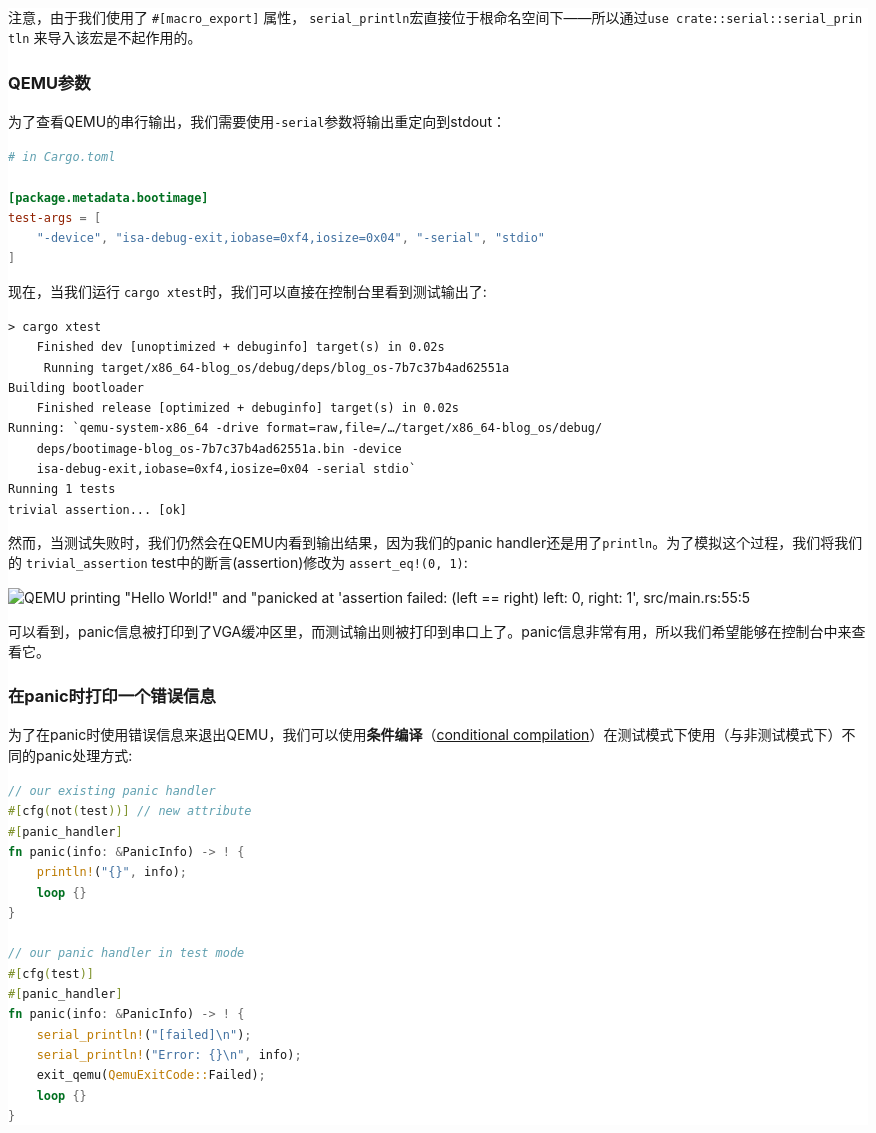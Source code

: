 注意，由于我们使用了 `#[macro_export]` 属性， `serial_println`宏直接位于根命名空间下——所以通过`use crate::serial::serial_println` 来导入该宏是不起作用的。

### QEMU参数

为了查看QEMU的串行输出，我们需要使用`-serial`参数将输出重定向到stdout：

```toml
# in Cargo.toml

[package.metadata.bootimage]
test-args = [
    "-device", "isa-debug-exit,iobase=0xf4,iosize=0x04", "-serial", "stdio"
]
```

现在，当我们运行 `cargo xtest`时，我们可以直接在控制台里看到测试输出了:

```
> cargo xtest
    Finished dev [unoptimized + debuginfo] target(s) in 0.02s
     Running target/x86_64-blog_os/debug/deps/blog_os-7b7c37b4ad62551a
Building bootloader
    Finished release [optimized + debuginfo] target(s) in 0.02s
Running: `qemu-system-x86_64 -drive format=raw,file=/…/target/x86_64-blog_os/debug/
    deps/bootimage-blog_os-7b7c37b4ad62551a.bin -device
    isa-debug-exit,iobase=0xf4,iosize=0x04 -serial stdio`
Running 1 tests
trivial assertion... [ok]
```

然而，当测试失败时，我们仍然会在QEMU内看到输出结果，因为我们的panic handler还是用了`println`。为了模拟这个过程，我们将我们的 `trivial_assertion` test中的断言(assertion)修改为 `assert_eq!(0, 1)`:

![QEMU printing "Hello World!" and "panicked at 'assertion failed: `(left == right)`
    left: `0`, right: `1`', src/main.rs:55:5](https://os.phil-opp.com/testing/qemu-failed-test.png)

可以看到，panic信息被打印到了VGA缓冲区里，而测试输出则被打印到串口上了。panic信息非常有用，所以我们希望能够在控制台中来查看它。

### 在panic时打印一个错误信息

为了在panic时使用错误信息来退出QEMU，我们可以使用**条件编译**（[conditional compilation]）在测试模式下使用（与非测试模式下）不同的panic处理方式:

[conditional compilation]: https://doc.rust-lang.org/1.30.0/book/first-edition/conditional-compilation.html

```rust
// our existing panic handler
#[cfg(not(test))] // new attribute
#[panic_handler]
fn panic(info: &PanicInfo) -> ! {
    println!("{}", info);
    loop {}
}

// our panic handler in test mode
#[cfg(test)]
#[panic_handler]
fn panic(info: &PanicInfo) -> ! {
    serial_println!("[failed]\n");
    serial_println!("Error: {}\n", info);
    exit_qemu(QemuExitCode::Failed);
    loop {}
}
```


[GitHub]: https://github.com/phil-opp/blog_os
[at the bottom]: #comments
[post branch]: https://github.com/phil-opp/blog_os/tree/post-04
[_单元测试(Unit Testing)_]: @/edition-2/posts/deprecated/04-unit-testing/index.md
[_集成测试(Integration Tests)_]: @/edition-2/posts/deprecated/05-integration-tests/index.md
[_最小Rust内核_]: @/edition-2/posts/02-minimal-rust-kernel/index.md
[设置默认目标]: @/edition-2/posts/02-minimal-rust-kernel/index.md#set-a-default-target
[定义了一个runner可执行文件]: @/edition-2/posts/02-minimal-rust-kernel/index.md#using-cargo-run
[built-in test framework]: https://doc.rust-lang.org/book/second-edition/ch11-00-testing.html
[`test`]: https://doc.rust-lang.org/test/index.html
[utest]: https://github.com/japaric/utest
[`custom_test_frameworks`]: https://doc.rust-lang.org/unstable-book/language-features/custom-test-frameworks.html
[`should_panic` tests]: https://doc.rust-lang.org/book/ch11-01-writing-tests.html#checking-for-panics-with-should_panic
[_slice_]: https://doc.rust-lang.org/std/primitive.slice.html
[_trait object_]: https://doc.rust-lang.org/1.30.0/book/first-edition/trait-objects.html
[_Fn()_]: https://doc.rust-lang.org/std/ops/trait.Fn.html
[ conditional compilation ]: https://doc.rust-lang.org/1.30.0/book/first-edition/conditional-compilation.html
[APM]: https://wiki.osdev.org/APM
[ACPI]: https://wiki.osdev.org/ACPI
[VGA text buffer]: @/edition-2/posts/03-vga-text-buffer/index.md
[list of x86 I/O ports]: https://wiki.osdev.org/I/O_Ports#The_list
[exit status]: https://en.wikipedia.org/wiki/Exit_status
[`x86_64`]: https://docs.rs/x86_64/0.14.2/x86_64/
[`Port`]: https://docs.rs/x86_64/0.14.2/x86_64/instructions/port/struct.Port.html
[串行端口]: https://en.wikipedia.org/wiki/Serial_port
[UARTs]: https://en.wikipedia.org/wiki/Universal_asynchronous_receiver-transmitter
[很多UART模型]: https://en.wikipedia.org/wiki/Universal_asynchronous_receiver-transmitter#UART_models
[16550 UART]: https://en.wikipedia.org/wiki/16550_UART
[`uart_16550`]: https://docs.rs/uart_16550
[vga lazy-static]: @/edition-2/posts/03-vga-text-buffer/index.md#lazy-statics
[`fmt::Write`]: https://doc.rust-lang.org/nightly/core/fmt/trait.Write.html
[SSH]: https://en.wikipedia.org/wiki/Secure_Shell
[bootimage config]: https://github.com/rust-osdev/bootimage#configuration
[`enumerate`]: https://doc.rust-lang.org/core/iter/trait.Iterator.html#method.enumerate
[integration tests]: https://doc.rust-lang.org/book/ch11-03-test-organization.html#integration-tests
[`unimplemented`]: https://doc.rust-lang.org/core/macro.unimplemented.html
[`cfg_attr`]: https://doc.rust-lang.org/reference/conditional-compilation.html#the-cfg_attr-attribute
[should_panic]: https://doc.rust-lang.org/rust-by-example/testing/unit_testing.html#testing-panics
